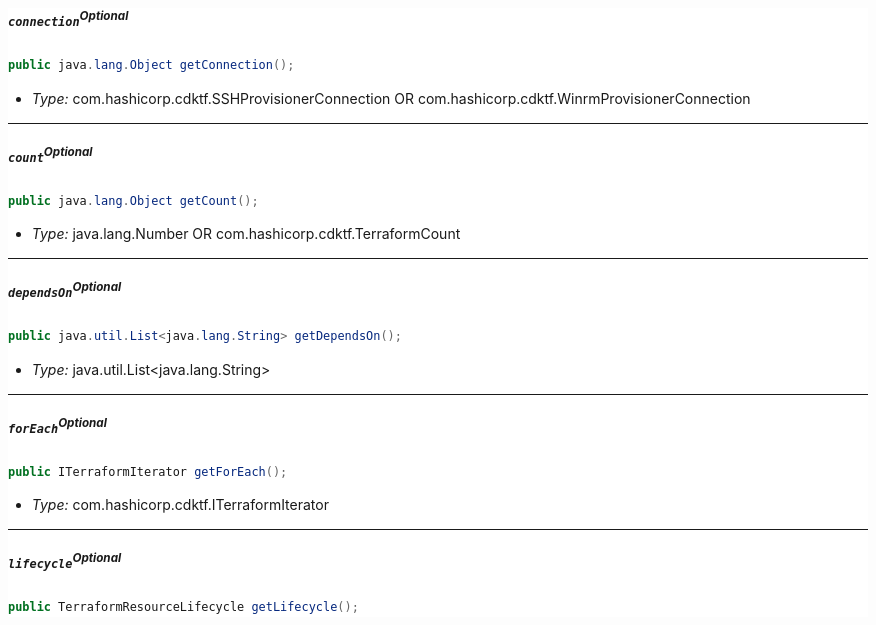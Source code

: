 ##### `connection`<sup>Optional</sup> <a name="connection" id="@cdktf/provider-boundary.credentialLibraryVaultSshCertificate.CredentialLibraryVaultSshCertificate.property.connection"></a>

```java
public java.lang.Object getConnection();
```

- *Type:* com.hashicorp.cdktf.SSHProvisionerConnection OR com.hashicorp.cdktf.WinrmProvisionerConnection

---

##### `count`<sup>Optional</sup> <a name="count" id="@cdktf/provider-boundary.credentialLibraryVaultSshCertificate.CredentialLibraryVaultSshCertificate.property.count"></a>

```java
public java.lang.Object getCount();
```

- *Type:* java.lang.Number OR com.hashicorp.cdktf.TerraformCount

---

##### `dependsOn`<sup>Optional</sup> <a name="dependsOn" id="@cdktf/provider-boundary.credentialLibraryVaultSshCertificate.CredentialLibraryVaultSshCertificate.property.dependsOn"></a>

```java
public java.util.List<java.lang.String> getDependsOn();
```

- *Type:* java.util.List<java.lang.String>

---

##### `forEach`<sup>Optional</sup> <a name="forEach" id="@cdktf/provider-boundary.credentialLibraryVaultSshCertificate.CredentialLibraryVaultSshCertificate.property.forEach"></a>

```java
public ITerraformIterator getForEach();
```

- *Type:* com.hashicorp.cdktf.ITerraformIterator

---

##### `lifecycle`<sup>Optional</sup> <a name="lifecycle" id="@cdktf/provider-boundary.credentialLibraryVaultSshCertificate.CredentialLibraryVaultSshCertificate.property.lifecycle"></a>

```java
public TerraformResourceLifecycle getLifecycle();
```
